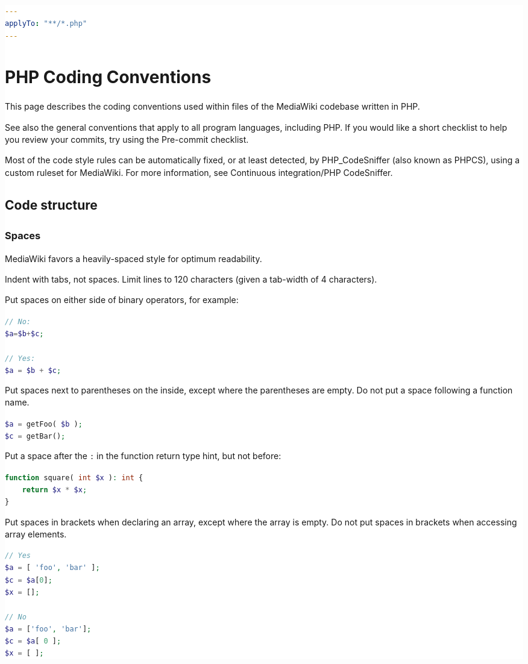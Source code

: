 ```yaml
---
applyTo: "**/*.php"
---
```


# PHP Coding Conventions

This page describes the coding conventions used within files of the MediaWiki codebase written in PHP.

See also the general conventions that apply to all program languages, including PHP. If you would like a short checklist to help you review your commits, try using the Pre-commit checklist.

Most of the code style rules can be automatically fixed, or at least detected, by PHP_CodeSniffer (also known as PHPCS), using a custom ruleset for MediaWiki. For more information, see Continuous integration/PHP CodeSniffer.

## Code structure

### Spaces

MediaWiki favors a heavily-spaced style for optimum readability.

Indent with tabs, not spaces. Limit lines to 120 characters (given a tab-width of 4 characters).

Put spaces on either side of binary operators, for example:

```php
// No:
$a=$b+$c;

// Yes:
$a = $b + $c;
```

Put spaces next to parentheses on the inside, except where the parentheses are empty. Do not put a space following a function name.

```php
$a = getFoo( $b );
$c = getBar();
```

Put a space after the `:` in the function return type hint, but not before:

```php
function square( int $x ): int {
    return $x * $x;
}
```

Put spaces in brackets when declaring an array, except where the array is empty. Do not put spaces in brackets when accessing array elements.

```php
// Yes
$a = [ 'foo', 'bar' ];
$c = $a[0];
$x = [];

// No
$a = ['foo', 'bar'];
$c = $a[ 0 ];
$x = [ ];
```
